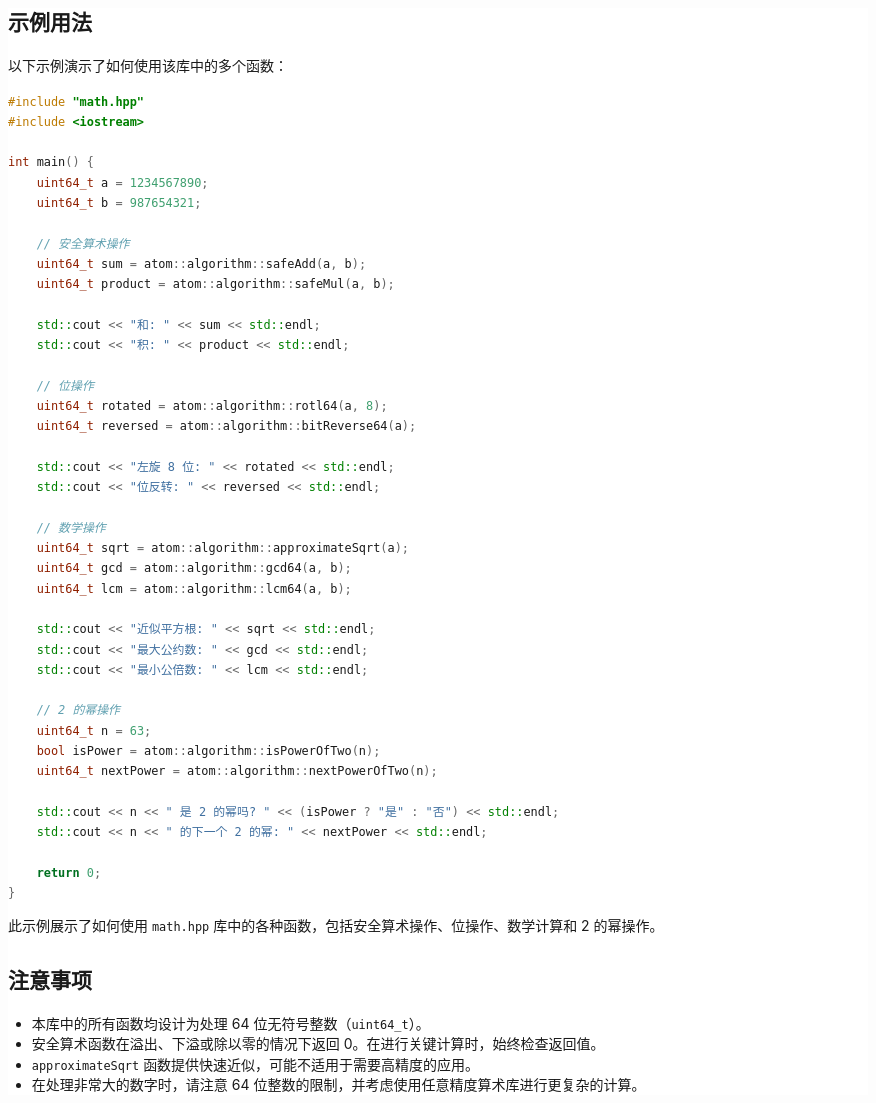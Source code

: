## 示例用法

以下示例演示了如何使用该库中的多个函数：

```cpp
#include "math.hpp"
#include <iostream>

int main() {
    uint64_t a = 1234567890;
    uint64_t b = 987654321;

    // 安全算术操作
    uint64_t sum = atom::algorithm::safeAdd(a, b);
    uint64_t product = atom::algorithm::safeMul(a, b);

    std::cout << "和: " << sum << std::endl;
    std::cout << "积: " << product << std::endl;

    // 位操作
    uint64_t rotated = atom::algorithm::rotl64(a, 8);
    uint64_t reversed = atom::algorithm::bitReverse64(a);

    std::cout << "左旋 8 位: " << rotated << std::endl;
    std::cout << "位反转: " << reversed << std::endl;

    // 数学操作
    uint64_t sqrt = atom::algorithm::approximateSqrt(a);
    uint64_t gcd = atom::algorithm::gcd64(a, b);
    uint64_t lcm = atom::algorithm::lcm64(a, b);

    std::cout << "近似平方根: " << sqrt << std::endl;
    std::cout << "最大公约数: " << gcd << std::endl;
    std::cout << "最小公倍数: " << lcm << std::endl;

    // 2 的幂操作
    uint64_t n = 63;
    bool isPower = atom::algorithm::isPowerOfTwo(n);
    uint64_t nextPower = atom::algorithm::nextPowerOfTwo(n);

    std::cout << n << " 是 2 的幂吗? " << (isPower ? "是" : "否") << std::endl;
    std::cout << n << " 的下一个 2 的幂: " << nextPower << std::endl;

    return 0;
}
```

此示例展示了如何使用 `math.hpp` 库中的各种函数，包括安全算术操作、位操作、数学计算和 2 的幂操作。

## 注意事项

- 本库中的所有函数均设计为处理 64 位无符号整数（`uint64_t`）。
- 安全算术函数在溢出、下溢或除以零的情况下返回 0。在进行关键计算时，始终检查返回值。
- `approximateSqrt` 函数提供快速近似，可能不适用于需要高精度的应用。
- 在处理非常大的数字时，请注意 64 位整数的限制，并考虑使用任意精度算术库进行更复杂的计算。
